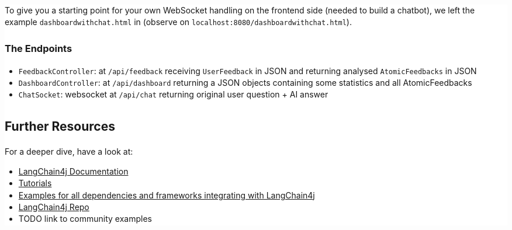 To give you a starting point for your own WebSocket handling on the frontend side (needed to build a chatbot), 
we left the example `dashboardwithchat.html` in (observe on `localhost:8080/dashboardwithchat.html`).

### The Endpoints
- `FeedbackController`: at `/api/feedback` receiving `UserFeedback` in JSON and returning analysed `AtomicFeedbacks` in JSON
- `DashboardController`: at `/api/dashboard` returning a JSON objects containing some statistics and all AtomicFeedbacks
- `ChatSocket`: websocket at `/api/chat` returning original user question + AI answer

## Further Resources
For a deeper dive, have a look at:
- [LangChain4j Documentation](https://github.com/langchain4j/langchain4j-examples/tree/main/tutorials/src/main/java)
- [Tutorials](https://github.com/langchain4j/langchain4j-examples/tree/main/tutorials/src/main/java)
- [Examples for all dependencies and frameworks integrating with LangChain4j](https://github.com/langchain4j/langchain4j-examples/tree/main/other-examples/src/main/java)
- [LangChain4j Repo](https://github.com/langchain4j/langchain4j) 
- TODO link to community examples
